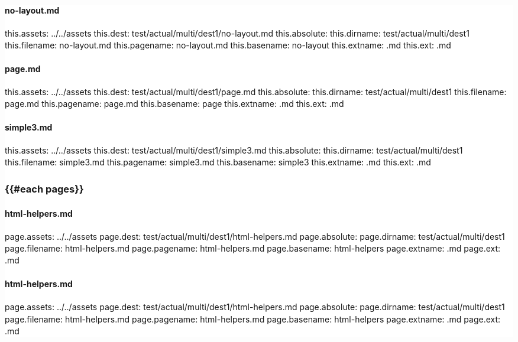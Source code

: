 #### no-layout.md
this.assets:   ../../assets
this.dest:     test/actual/multi/dest1/no-layout.md
this.absolute:
this.dirname:  test/actual/multi/dest1
this.filename: no-layout.md
this.pagename: no-layout.md
this.basename: no-layout
this.extname:  .md
this.ext:      .md

#### page.md
this.assets:   ../../assets
this.dest:     test/actual/multi/dest1/page.md
this.absolute:
this.dirname:  test/actual/multi/dest1
this.filename: page.md
this.pagename: page.md
this.basename: page
this.extname:  .md
this.ext:      .md

#### simple3.md
this.assets:   ../../assets
this.dest:     test/actual/multi/dest1/simple3.md
this.absolute:
this.dirname:  test/actual/multi/dest1
this.filename: simple3.md
this.pagename: simple3.md
this.basename: simple3
this.extname:  .md
this.ext:      .md


### {{#each pages}}

#### html-helpers.md
page.assets:   ../../assets
page.dest:     test/actual/multi/dest1/html-helpers.md
page.absolute: 
page.dirname:  test/actual/multi/dest1
page.filename: html-helpers.md
page.pagename: html-helpers.md
page.basename: html-helpers
page.extname:  .md
page.ext:      .md

#### html-helpers.md
page.assets:   ../../assets
page.dest:     test/actual/multi/dest1/html-helpers.md
page.absolute: 
page.dirname:  test/actual/multi/dest1
page.filename: html-helpers.md
page.pagename: html-helpers.md
page.basename: html-helpers
page.extname:  .md
page.ext:      .md
